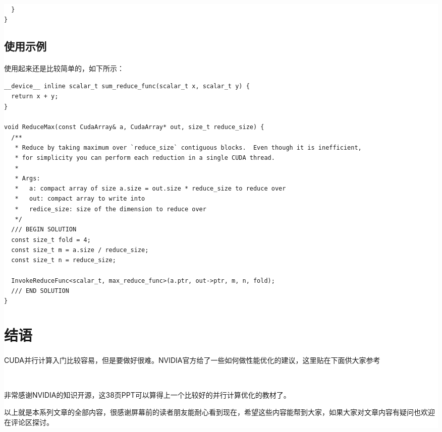 ```
  }
}
```

## 使用示例

使用起来还是比较简单的，如下所示：

```
__device__ inline scalar_t sum_reduce_func(scalar_t x, scalar_t y) {
  return x + y;
}

void ReduceMax(const CudaArray& a, CudaArray* out, size_t reduce_size) {
  /**
   * Reduce by taking maximum over `reduce_size` contiguous blocks.  Even though it is inefficient,
   * for simplicity you can perform each reduction in a single CUDA thread.
   *
   * Args:
   *   a: compact array of size a.size = out.size * reduce_size to reduce over
   *   out: compact array to write into
   *   redice_size: size of the dimension to reduce over
   */
  /// BEGIN SOLUTION
  const size_t fold = 4;
  const size_t m = a.size / reduce_size;
  const size_t n = reduce_size;

  InvokeReduceFunc<scalar_t, max_reduce_func>(a.ptr, out->ptr, m, n, fold);
  /// END SOLUTION
}
```

# 结语

CUDA并行计算入门比较容易，但是要做好很难。NVIDIA官方给了一些如何做性能优化的建议，这里贴在下面供大家参考

![]()

非常感谢NVIDIA的知识开源，这38页PPT可以算得上一个比较好的并行计算优化的教材了。

以上就是本系列文章的全部内容，很感谢屏幕前的读者朋友能耐心看到现在，希望这些内容能帮到大家，如果大家对文章内容有疑问也欢迎在评论区探讨。
